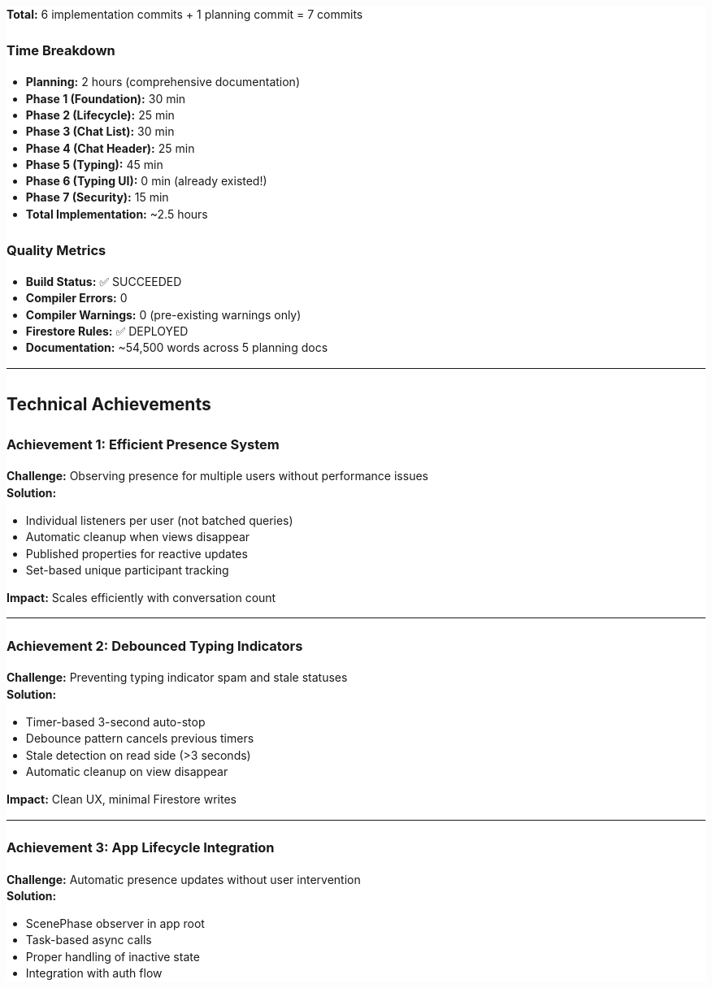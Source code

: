 **Total:** 6 implementation commits + 1 planning commit = 7 commits

### Time Breakdown
- **Planning:** 2 hours (comprehensive documentation)
- **Phase 1 (Foundation):** 30 min
- **Phase 2 (Lifecycle):** 25 min
- **Phase 3 (Chat List):** 30 min
- **Phase 4 (Chat Header):** 25 min
- **Phase 5 (Typing):** 45 min
- **Phase 6 (Typing UI):** 0 min (already existed!)
- **Phase 7 (Security):** 15 min
- **Total Implementation:** ~2.5 hours

### Quality Metrics
- **Build Status:** ✅ SUCCEEDED
- **Compiler Errors:** 0
- **Compiler Warnings:** 0 (pre-existing warnings only)
- **Firestore Rules:** ✅ DEPLOYED
- **Documentation:** ~54,500 words across 5 planning docs

---

## Technical Achievements

### Achievement 1: Efficient Presence System
**Challenge:** Observing presence for multiple users without performance issues  
**Solution:** 
- Individual listeners per user (not batched queries)
- Automatic cleanup when views disappear
- Published properties for reactive updates
- Set-based unique participant tracking

**Impact:** Scales efficiently with conversation count

---

### Achievement 2: Debounced Typing Indicators
**Challenge:** Preventing typing indicator spam and stale statuses  
**Solution:**
- Timer-based 3-second auto-stop
- Debounce pattern cancels previous timers
- Stale detection on read side (>3 seconds)
- Automatic cleanup on view disappear

**Impact:** Clean UX, minimal Firestore writes

---

### Achievement 3: App Lifecycle Integration
**Challenge:** Automatic presence updates without user intervention  
**Solution:**
- ScenePhase observer in app root
- Task-based async calls
- Proper handling of inactive state
- Integration with auth flow
